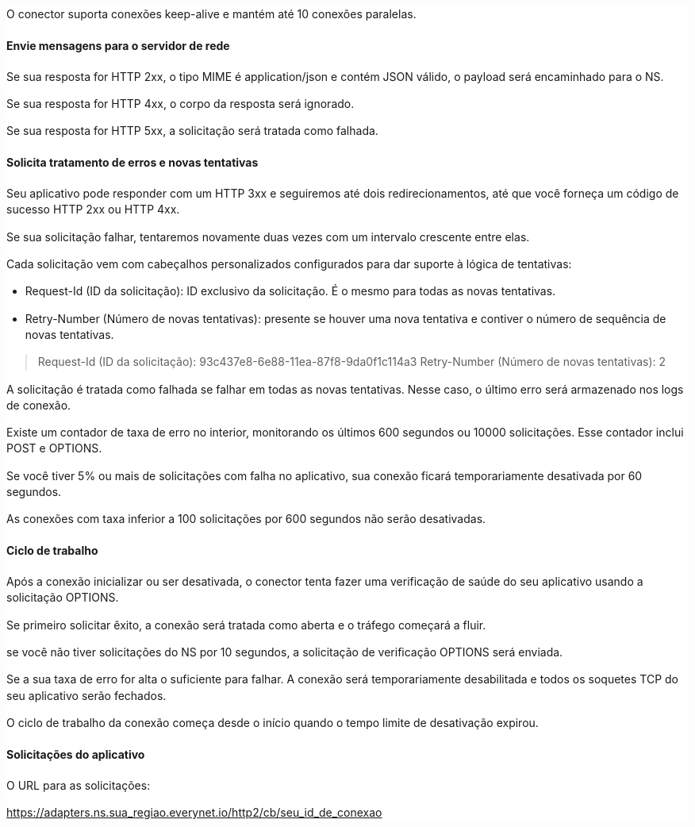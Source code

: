 O conector suporta conexões keep-alive e mantém até 10 conexões paralelas.

#### Envie mensagens para o servidor de rede

Se sua resposta for HTTP 2xx, o tipo MIME é application/json e contém JSON válido, o payload será encaminhado para o NS.

Se sua resposta for HTTP 4xx, o corpo da resposta será ignorado.

Se sua resposta for HTTP 5xx, a solicitação será tratada como falhada.

#### Solicita tratamento de erros e novas tentativas

Seu aplicativo pode responder com um HTTP 3xx e seguiremos até dois redirecionamentos, até que você forneça um código de sucesso HTTP 2xx ou HTTP 4xx.

Se sua solicitação falhar, tentaremos novamente duas vezes com um intervalo crescente entre elas.

Cada solicitação vem com cabeçalhos personalizados configurados para dar suporte à lógica de tentativas:

 - Request-Id (ID da solicitação): ID exclusivo da solicitação. É o mesmo para todas as novas tentativas.

- Retry-Number (Número de novas tentativas): presente se houver uma nova tentativa e contiver o número de sequência de novas tentativas.

>Request-Id (ID da solicitação): 93c437e8-6e88-11ea-87f8-9da0f1c114a3
>Retry-Number (Número de novas tentativas): 2

A solicitação é tratada como falhada se falhar em todas as novas tentativas. Nesse caso, o último erro será armazenado nos logs de conexão.

Existe um contador de taxa de erro no interior, monitorando os últimos 600 segundos ou 10000 solicitações. Esse contador inclui POST e OPTIONS.

Se você tiver 5% ou mais de solicitações com falha no aplicativo, sua conexão ficará temporariamente desativada por 60 segundos.

As conexões com taxa inferior a 100 solicitações por 600 segundos não serão desativadas.

#### Ciclo de trabalho

Após a conexão inicializar ou ser desativada, o conector tenta fazer uma verificação de saúde do seu aplicativo usando a solicitação OPTIONS.

Se primeiro solicitar êxito, a conexão será tratada como aberta e o tráfego começará a fluir.

se você não tiver solicitações do NS por 10 segundos, a solicitação de verificação OPTIONS será enviada.

Se a sua taxa de erro for alta o suficiente para falhar. A conexão será temporariamente desabilitada e todos os soquetes TCP do seu aplicativo serão fechados.

O ciclo de trabalho da conexão começa desde o início quando o tempo limite de desativação expirou.

#### Solicitações do aplicativo

O URL para as solicitações:
>
https://adapters.ns.sua_regiao.everynet.io/http2/cb/seu_id_de_conexao
